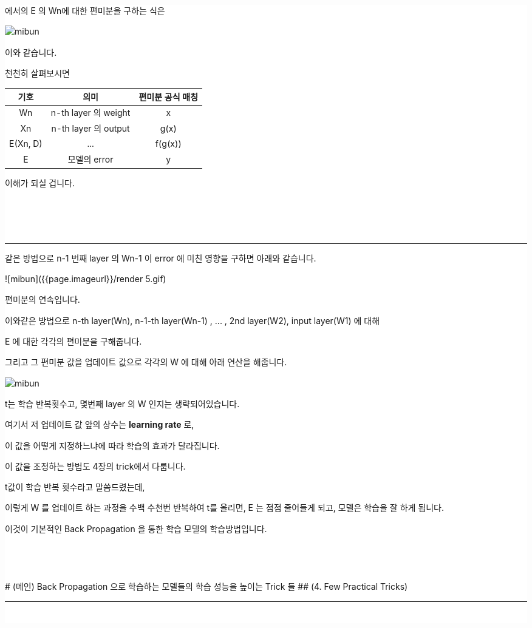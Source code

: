 에서의 E 의 Wn에 대한 편미분을 구하는 식은

![mibun]({{page.imageurl}}/render.gif)

이와 같습니다.

천천히 살펴보시면

|기호|의미|편미분 공식 매칭|
|:---:|:---:|:---:|
|Wn|n-th layer 의 weight|x|
|Xn|n-th layer 의 output|g(x)|
|E(Xn, D)| ... |f(g(x))|
|E|모델의 error|y|

이해가 되실 겁니다.

<br/>
<br/>
<br/>
<hr/>
같은 방법으로 n-1 번째 layer 의 Wn-1 이 error 에 미친 영향을 구하면 아래와 같습니다.

![mibun]({{page.imageurl}}/render 5.gif)

편미분의 연속입니다.

이와같은 방법으로 n-th layer(Wn), n-1-th layer(Wn-1) , ... , 2nd layer(W2), input layer(W1) 에 대해

E 에 대한 각각의 편미분을 구해줍니다.

그리고 그 편미분 값을 업데이트 값으로 각각의 W 에 대해 아래 연산을 해줍니다.

![mibun]({{page.imageurl}}/wupdate1.png)

t는 학습 반복횟수고, 몇번째 layer 의 W 인지는 생략되어있습니다.

여기서 저 업데이트 값 앞의 상수는 **learning rate** 로,

이 값을 어떻게 지정하느냐에 따라 학습의 효과가 달라집니다.

이 값을 조정하는 방법도 4장의 trick에서 다룹니다.

t값이 학습 반복 횟수라고 말씀드렸는데,

이렇게 W 를 업데이트 하는 과정을 수백 수천번 반복하여 t를 올리면, E 는 점점 줄어들게 되고, 모델은 학습을 잘 하게 됩니다.

이것이 기본적인 Back Propagation 을 통한 학습 모델의 학습방법입니다.

<br />
<br />
<br />
# (메인) Back Propagation 으로 학습하는 모델들의 학습 성능을 높이는 Trick 들
## (4. Few Practical Tricks)
<hr />
<br />
